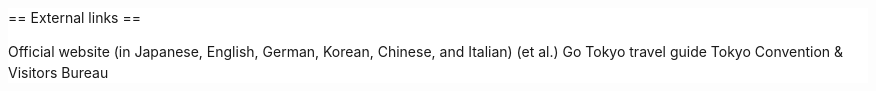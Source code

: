 
== External links ==

Official website (in Japanese, English, German, Korean, Chinese, and Italian) (et al.)
Go Tokyo travel guide
Tokyo Convention & Visitors Bureau
